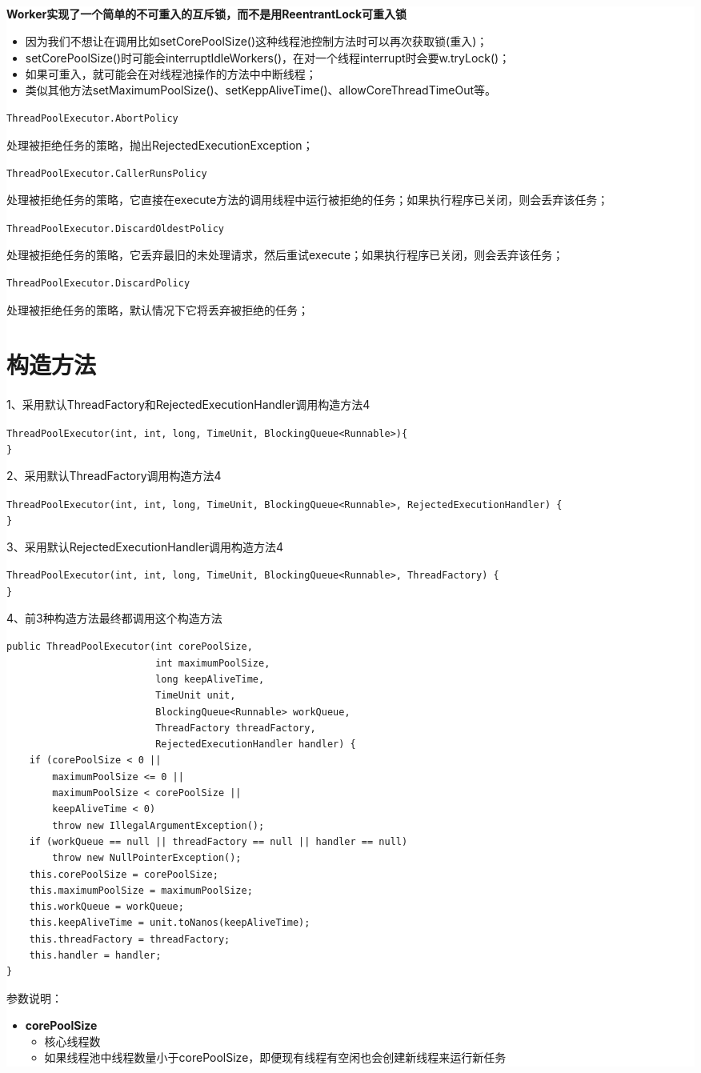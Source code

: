 **Worker实现了一个简单的不可重入的互斥锁，而不是用ReentrantLock可重入锁**
- 因为我们不想让在调用比如setCorePoolSize()这种线程池控制方法时可以再次获取锁(重入)；
- setCorePoolSize()时可能会interruptIdleWorkers()，在对一个线程interrupt时会要w.tryLock()；
- 如果可重入，就可能会在对线程池操作的方法中中断线程；
- 类似其他方法setMaximumPoolSize()、setKeppAliveTime()、allowCoreThreadTimeOut等。
```
ThreadPoolExecutor.AbortPolicy 
```
处理被拒绝任务的策略，抛出RejectedExecutionException；
```
ThreadPoolExecutor.CallerRunsPolicy
```
处理被拒绝任务的策略，它直接在execute方法的调用线程中运行被拒绝的任务；如果执行程序已关闭，则会丢弃该任务；
```
ThreadPoolExecutor.DiscardOldestPolicy
```
处理被拒绝任务的策略，它丢弃最旧的未处理请求，然后重试execute；如果执行程序已关闭，则会丢弃该任务；
```
ThreadPoolExecutor.DiscardPolicy
```
处理被拒绝任务的策略，默认情况下它将丢弃被拒绝的任务；
# **构造方法** 
1、采用默认ThreadFactory和RejectedExecutionHandler调用构造方法4
```
ThreadPoolExecutor(int, int, long, TimeUnit, BlockingQueue<Runnable>){
}
```
2、采用默认ThreadFactory调用构造方法4
```
ThreadPoolExecutor(int, int, long, TimeUnit, BlockingQueue<Runnable>, RejectedExecutionHandler) {
}
```
3、采用默认RejectedExecutionHandler调用构造方法4
```
ThreadPoolExecutor(int, int, long, TimeUnit, BlockingQueue<Runnable>, ThreadFactory) {
}
```
4、前3种构造方法最终都调用这个构造方法
```
public ThreadPoolExecutor(int corePoolSize,
                          int maximumPoolSize,
                          long keepAliveTime,
                          TimeUnit unit,
                          BlockingQueue<Runnable> workQueue,
                          ThreadFactory threadFactory,
                          RejectedExecutionHandler handler) {
    if (corePoolSize < 0 ||
        maximumPoolSize <= 0 ||
        maximumPoolSize < corePoolSize ||
        keepAliveTime < 0)
        throw new IllegalArgumentException();
    if (workQueue == null || threadFactory == null || handler == null)
        throw new NullPointerException();
    this.corePoolSize = corePoolSize;
    this.maximumPoolSize = maximumPoolSize;
    this.workQueue = workQueue;
    this.keepAliveTime = unit.toNanos(keepAliveTime);
    this.threadFactory = threadFactory;
    this.handler = handler;
}
```
参数说明：
- **corePoolSize**
    - 核心线程数
    - 如果线程池中线程数量小于corePoolSize，即便现有线程有空闲也会创建新线程来运行新任务